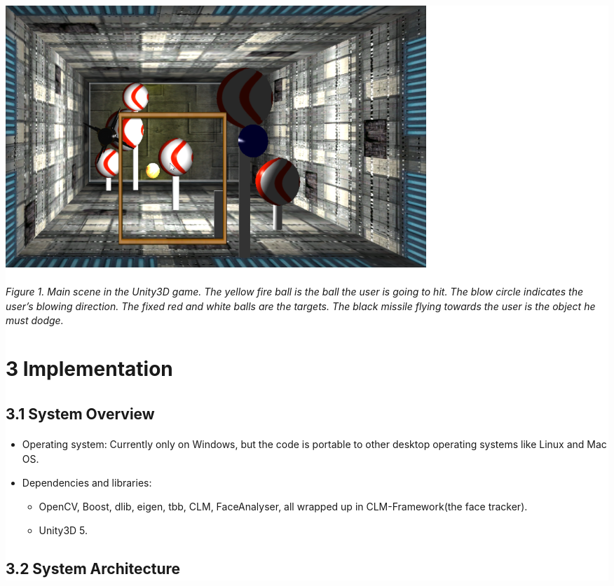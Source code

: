 <img src="images/my_images/image_0.png" width="600px" />

###### Figure 1. Main scene in the Unity3D game. The yellow fire ball is the ball the user is going to hit. The blow circle indicates the user’s blowing direction. The fixed red and white balls are the targets. The black missile flying towards the user is the object he must dodge. 

# 3 Implementation

## 3.1 System Overview

* Operating system: Currently only on Windows, but the code is portable to other desktop operating systems like Linux and Mac OS. 

* Dependencies and libraries: 

  * OpenCV, Boost, dlib,  eigen, tbb, CLM, FaceAnalyser, all wrapped up in CLM-Framework(the face tracker).

  * Unity3D 5. 

## 3.2 System Architecture
